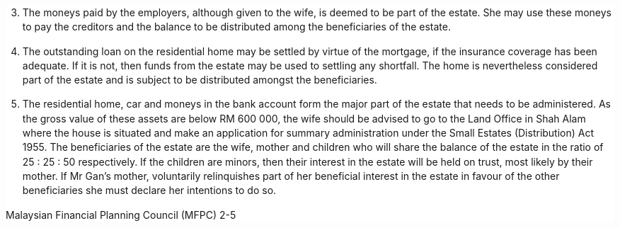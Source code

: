 3. The moneys paid by the employers, although given to the wife, is deemed to be part of the estate. She may use these moneys to pay the creditors and the balance to be distributed among the beneficiaries of the estate.

4. The outstanding loan on the residential home may be settled by virtue of the mortgage, if the insurance coverage has been adequate. If it is not, then funds from the estate may be used to settling any shortfall. The home is nevertheless considered part of the estate and is subject to be distributed amongst the beneficiaries.

5. The residential home, car and moneys in the bank account form the major part of the estate that needs to be administered. As the gross value of these assets are below RM 600 000, the wife should be advised to go to the Land Office in Shah Alam where the house is situated and make an application for summary administration under the Small Estates (Distribution) Act 1955. The beneficiaries of the estate are the wife, mother and children who will share the balance of the estate in the ratio of 25 : 25 : 50 respectively. If the children are minors, then their interest in the estate will be held on trust, most likely by their mother. If Mr Gan’s mother, voluntarily relinquishes part of her beneficial interest in the estate in favour of the other beneficiaries she must declare her intentions to do so.

Malaysian Financial Planning Council (MFPC) 2-5
